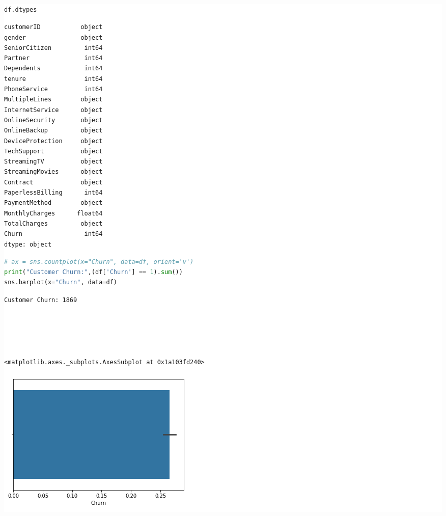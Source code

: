 


```python
df.dtypes
```




    customerID           object
    gender               object
    SeniorCitizen         int64
    Partner               int64
    Dependents            int64
    tenure                int64
    PhoneService          int64
    MultipleLines        object
    InternetService      object
    OnlineSecurity       object
    OnlineBackup         object
    DeviceProtection     object
    TechSupport          object
    StreamingTV          object
    StreamingMovies      object
    Contract             object
    PaperlessBilling      int64
    PaymentMethod        object
    MonthlyCharges      float64
    TotalCharges         object
    Churn                 int64
    dtype: object




```python
# ax = sns.countplot(x="Churn", data=df, orient='v')
print("Customer Churn:",(df['Churn'] == 1).sum())
sns.barplot(x="Churn", data=df)
```

    Customer Churn: 1869





    <matplotlib.axes._subplots.AxesSubplot at 0x1a103fd240>




![png](output_7_2.png)

